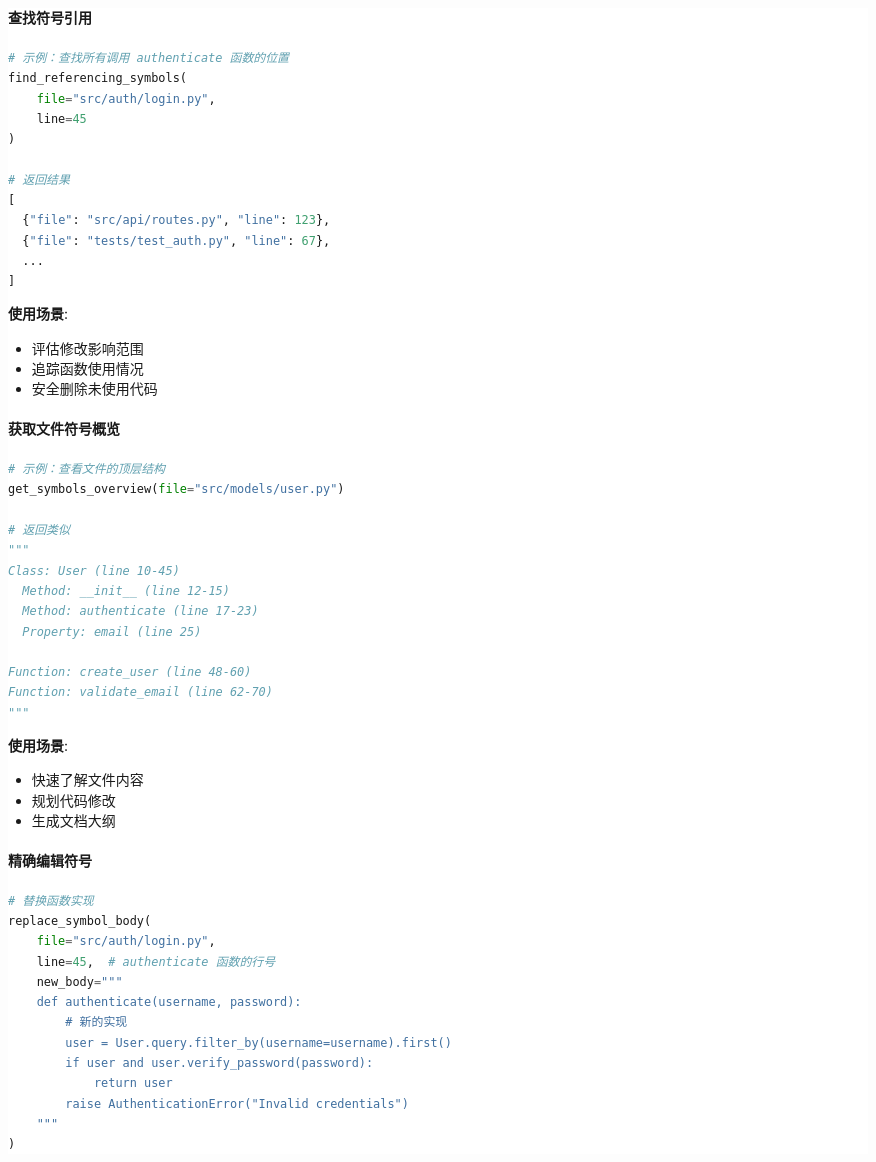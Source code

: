 #### 查找符号引用

```python
# 示例：查找所有调用 authenticate 函数的位置
find_referencing_symbols(
    file="src/auth/login.py",
    line=45
)

# 返回结果
[
  {"file": "src/api/routes.py", "line": 123},
  {"file": "tests/test_auth.py", "line": 67},
  ...
]
```

**使用场景**:
- 评估修改影响范围
- 追踪函数使用情况
- 安全删除未使用代码

#### 获取文件符号概览

```python
# 示例：查看文件的顶层结构
get_symbols_overview(file="src/models/user.py")

# 返回类似
"""
Class: User (line 10-45)
  Method: __init__ (line 12-15)
  Method: authenticate (line 17-23)
  Property: email (line 25)

Function: create_user (line 48-60)
Function: validate_email (line 62-70)
"""
```

**使用场景**:
- 快速了解文件内容
- 规划代码修改
- 生成文档大纲

#### 精确编辑符号

```python
# 替换函数实现
replace_symbol_body(
    file="src/auth/login.py",
    line=45,  # authenticate 函数的行号
    new_body="""
    def authenticate(username, password):
        # 新的实现
        user = User.query.filter_by(username=username).first()
        if user and user.verify_password(password):
            return user
        raise AuthenticationError("Invalid credentials")
    """
)
```

